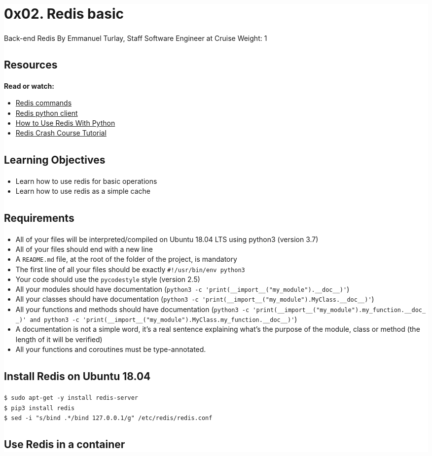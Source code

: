 0x02. Redis basic
=================
Back-end
Redis
 By Emmanuel Turlay, Staff Software Engineer at Cruise
 Weight: 1
 

Resources
---------

**Read or watch:**

-  [Redis commands](https://redis.io/commands/ "Redis commands")
-  [Redis python client](https://redis-py.readthedocs.io/en/stable/ "Redis python client")
-  [How to Use Redis With Python](https://realpython.com/python-redis/ "How to Use Redis With Python")
-  [Redis Crash Course Tutorial](https://www.youtube.com/watch?v=Hbt56gFj998 "Redis Crash Course Tutorial")

Learning Objectives
-------------------

-  Learn how to use redis for basic operations
-  Learn how to use redis as a simple cache

Requirements
------------

-  All of your files will be interpreted/compiled on Ubuntu 18.04 LTS using python3 (version 3.7)
-  All of your files should end with a new line
-  A `README.md` file, at the root of the folder of the project, is mandatory
-  The first line of all your files should be exactly `#!/usr/bin/env python3`
-  Your code should use the `pycodestyle` style (version 2.5)
-  All your modules should have documentation (`python3 -c 'print(__import__("my_module").__doc__)'`)
-  All your classes should have documentation (`python3 -c 'print(__import__("my_module").MyClass.__doc__)'`)
-  All your functions and methods should have documentation (`python3 -c 'print(__import__("my_module").my_function.__doc__)' and python3 -c 'print(__import__("my_module").MyClass.my_function.__doc__)'`)
-  A documentation is not a simple word, it’s a real sentence explaining what’s the purpose of the module, class or method (the length of it will be verified)
-  All your functions and coroutines must be type-annotated.

Install Redis on Ubuntu 18.04
----------------
```
$ sudo apt-get -y install redis-server
$ pip3 install redis
$ sed -i "s/bind .*/bind 127.0.0.1/g" /etc/redis/redis.conf
```

Use Redis in a container
----------------
